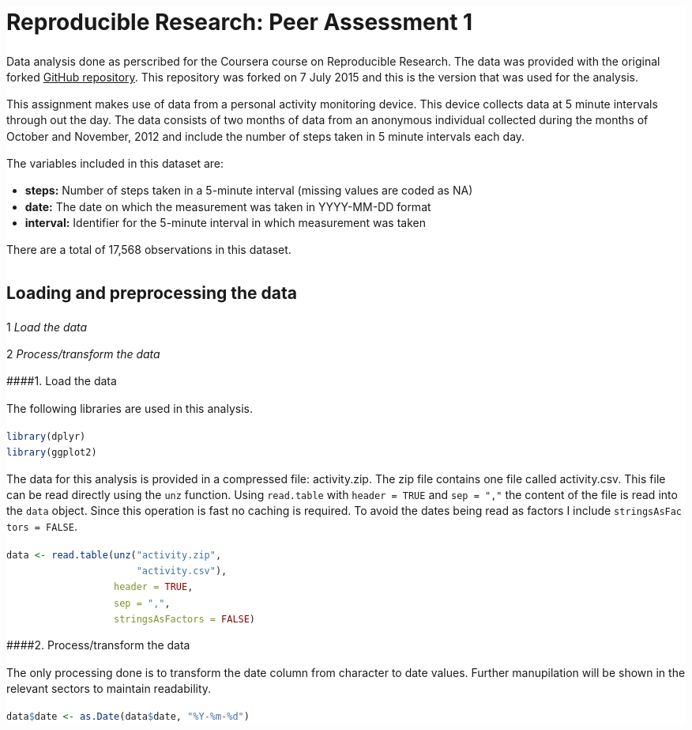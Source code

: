 # Reproducible Research: Peer Assessment 1
Data analysis done as perscribed for the Coursera course on Reproducible Research. The data was provided with the original forked [GitHub repository](http://github.com/rdpeng/RepData_PeerAssessment1). This repository was forked on 7 July 2015 and this is the version that was used for the analysis.

This assignment makes use of data from a personal activity monitoring device. This device collects data at 5 minute intervals through out the day. The data consists of two months of data from an anonymous individual collected during the months of October and November, 2012 and include the number of steps taken in 5 minute intervals each day.

The variables included in this dataset are:

 - **steps:** Number of steps taken in a 5-minute interval (missing values are coded as NA)
 - **date:** The date on which the measurement was taken in YYYY-MM-DD format
 - **interval:** Identifier for the 5-minute interval in which measurement was taken 
 
There are a total of 17,568 observations in this dataset.

## Loading and preprocessing the data

1 *Load the data*

2 *Process/transform the data*

####1.  Load the data

The following libraries are used in this analysis.

```r
library(dplyr)
library(ggplot2)
```

The data for this analysis is provided in a compressed file: activity.zip. The zip file contains one file called activity.csv. This file can be read directly using the `unz` function. Using `read.table` with `header = TRUE` and `sep = ","` the content of the file is read into the `data` object. Since this operation is fast no caching is required. To avoid the dates being read as factors I include `stringsAsFactors = FALSE`.


```r
data <- read.table(unz("activity.zip", 
                       "activity.csv"), 
                   header = TRUE, 
                   sep = ",", 
                   stringsAsFactors = FALSE)
```

####2.  Process/transform the data

The only processing done is to transform the date column from character to date values. Further manupilation will be shown in the relevant sectors to maintain readability.


```r
data$date <- as.Date(data$date, "%Y-%m-%d")
```
